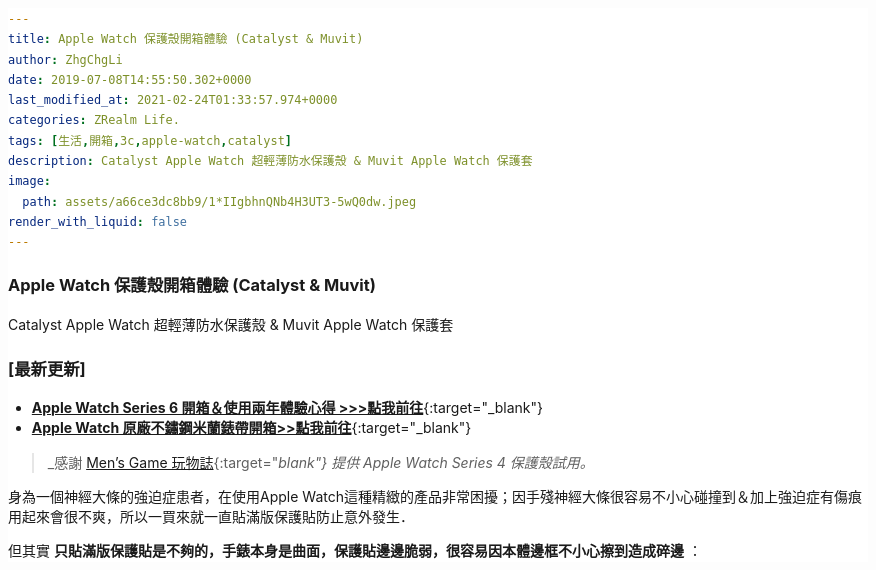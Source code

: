 ```yaml
---
title: Apple Watch 保護殼開箱體驗 (Catalyst & Muvit)
author: ZhgChgLi
date: 2019-07-08T14:55:50.302+0000
last_modified_at: 2021-02-24T01:33:57.974+0000
categories: ZRealm Life.
tags: [生活,開箱,3c,apple-watch,catalyst]
description: Catalyst Apple Watch 超輕薄防水保護殼 & Muvit Apple Watch 保護套
image:
  path: assets/a66ce3dc8bb9/1*IIgbhnQNb4H3UT3-5wQ0dw.jpeg
render_with_liquid: false
---
```


### Apple Watch 保護殼開箱體驗 \(Catalyst & Muvit\)

Catalyst Apple Watch 超輕薄防水保護殼 & Muvit Apple Watch 保護套
### [最新更新\]
- [**Apple Watch Series 6 開箱＆使用兩年體驗心得 &gt;&gt;&gt;點我前往**](https://medium.com/@zhgchgli/apple-watch-series-6-%E9%96%8B%E7%AE%B1-%E5%85%A9%E5%B9%B4%E4%BD%BF%E7%94%A8%E9%AB%94%E9%A9%97-eab0e984043){:target="_blank"}
- [**Apple Watch 原廠不鏽鋼米蘭錶帶開箱&gt;&gt;點我前往**](https://zhgchgli.medium.com/apple-watch-%E5%8E%9F%E5%BB%A0%E4%B8%8D%E9%8F%BD%E9%8B%BC%E7%B1%B3%E8%98%AD%E9%8C%B6%E5%B8%B6%E9%96%8B%E7%AE%B1-c0f99f987d9c){:target="_blank"}

> _感謝 [Men’s Game 玩物誌](https://www.facebook.com/mensgametw/){:target="_blank"} 提供 Apple Watch Series 4 保護殼試用。_ 



身為一個神經大條的強迫症患者，在使用Apple Watch這種精緻的產品非常困擾；因手殘神經大條很容易不小心碰撞到＆加上強迫症有傷痕用起來會很不爽，所以一買來就一直貼滿版保護貼防止意外發生．

但其實 **只貼滿版保護貼是不夠的，手錶本身是曲面，保護貼邊邊脆弱，很容易因本體邊框不小心擦到造成碎邊** ：

